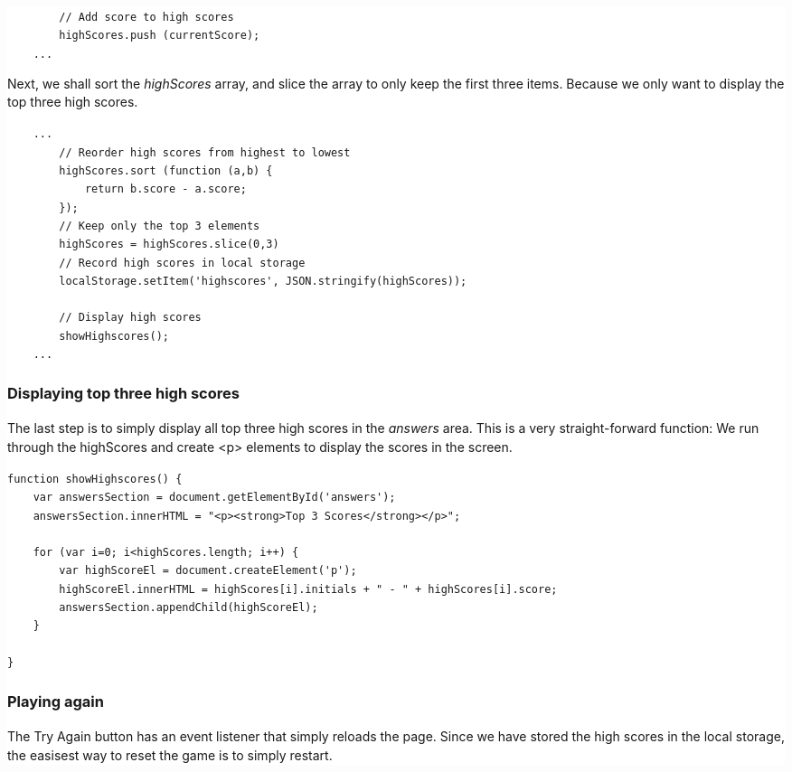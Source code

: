 ```
        // Add score to high scores
        highScores.push (currentScore);
    ...
```
Next, we shall sort the _highScores_ array, and slice the array to only keep the first three items. Because we only want to display the top three high scores.
```
    ...
        // Reorder high scores from highest to lowest
        highScores.sort (function (a,b) {
            return b.score - a.score;
        });
        // Keep only the top 3 elements
        highScores = highScores.slice(0,3)
        // Record high scores in local storage
        localStorage.setItem('highscores', JSON.stringify(highScores));

        // Display high scores
        showHighscores();
    ...
```

### Displaying top three high scores
The last step is to simply display all top three high scores in the _answers_ area. This is a very straight-forward function: We run through the highScores and create &lt;p&gt; elements to display the scores in the screen.

```
function showHighscores() {
    var answersSection = document.getElementById('answers');
    answersSection.innerHTML = "<p><strong>Top 3 Scores</strong></p>";
    
    for (var i=0; i<highScores.length; i++) {
        var highScoreEl = document.createElement('p');
        highScoreEl.innerHTML = highScores[i].initials + " - " + highScores[i].score;
        answersSection.appendChild(highScoreEl);
    }
    
}
```

### Playing again
The Try Again button has an event listener that simply reloads the page. Since we have stored the high scores in the local storage, the easisest way to reset the game is to simply restart.
